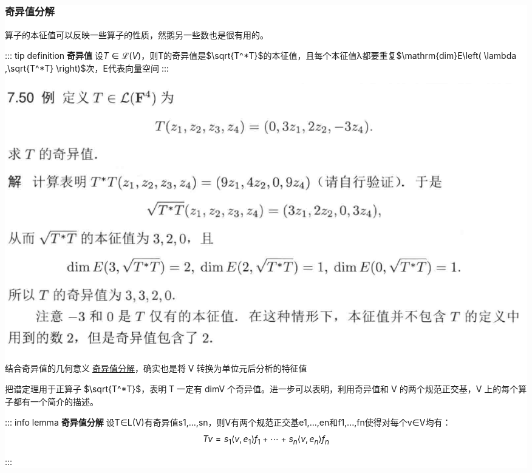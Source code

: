 ### 奇异值分解

算子的本征值可以反映一些算子的性质，然鹅另一些数也是很有用的。

::: tip definition
**奇异值**
设$T\in \mathcal{L} \left( V \right)$，则T的奇异值是$\sqrt{T^*T}$的本征值，且每个本征值λ都要重复$\mathrm{dim}E\left( \lambda ,\sqrt{T^*T} \right)$次，E代表向量空间
:::


![Pasted image 20220312193907](./assets/Pasted-image-20220312193907.png)

结合奇异值的几何意义 [奇异值分解](./../矩阵直观理解/奇异值分解.md)，确实也是将 V 转换为单位元后分析的特征值

把谱定理用于正算子 $\sqrt{T^*T}$，表明 T 一定有 dimV 个奇异值。进一步可以表明，利用奇异值和 V 的两个规范正交基，V 上的每个算子都有一个简介的描述。

::: info lemma
**奇异值分解**
设T∈L(V)有奇异值s1,...,sn，则V有两个规范正交基e1,...,en和f1,...,fn使得对每个v∈V均有：
$$
Tv=s_1\left< v,e_1 \right> f_1+\cdots +s_n\left< v,e_n \right> f_n
$$

:::

